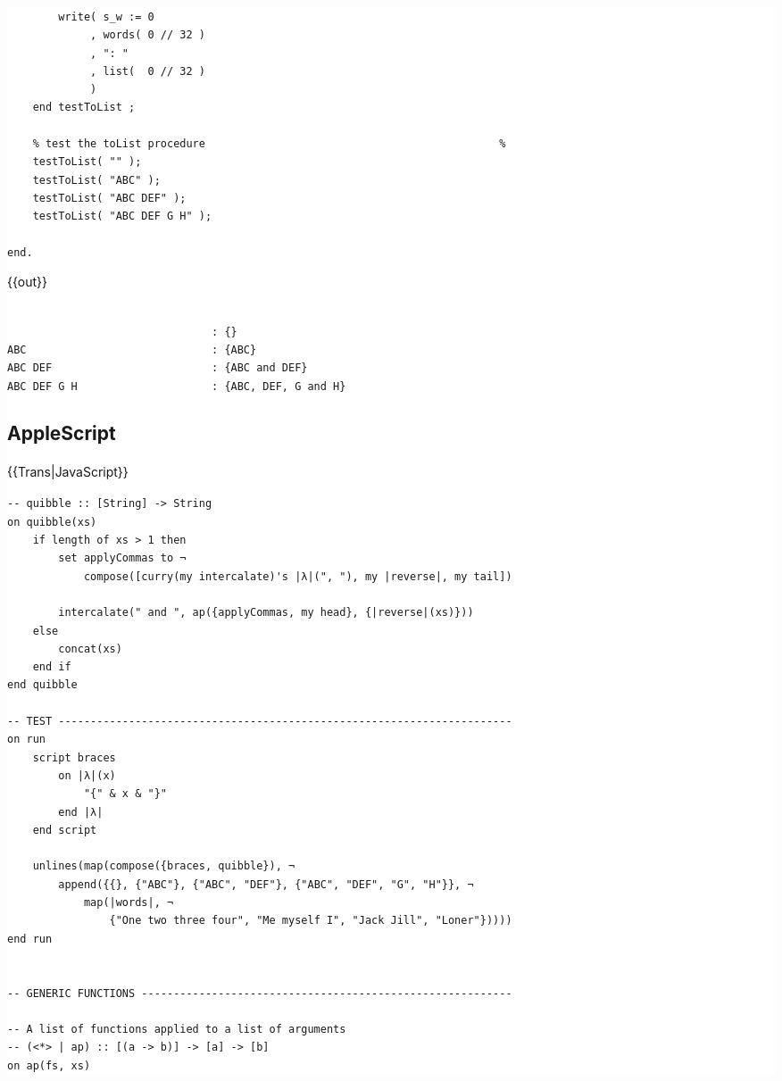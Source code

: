 ```algolw
        write( s_w := 0
             , words( 0 // 32 )
             , ": "
             , list(  0 // 32 )
             )
    end testToList ;

    % test the toList procedure                                              %
    testToList( "" );
    testToList( "ABC" );
    testToList( "ABC DEF" );
    testToList( "ABC DEF G H" );

end.
```

{{out}}

```txt

                                : {}
ABC                             : {ABC}
ABC DEF                         : {ABC and DEF}
ABC DEF G H                     : {ABC, DEF, G and H}
```




## AppleScript

{{Trans|JavaScript}}

```AppleScript
-- quibble :: [String] -> String
on quibble(xs)
    if length of xs > 1 then
        set applyCommas to ¬
            compose([curry(my intercalate)'s |λ|(", "), my |reverse|, my tail])

        intercalate(" and ", ap({applyCommas, my head}, {|reverse|(xs)}))
    else
        concat(xs)
    end if
end quibble

-- TEST -----------------------------------------------------------------------
on run
    script braces
        on |λ|(x)
            "{" & x & "}"
        end |λ|
    end script

    unlines(map(compose({braces, quibble}), ¬
        append({{}, {"ABC"}, {"ABC", "DEF"}, {"ABC", "DEF", "G", "H"}}, ¬
            map(|words|, ¬
                {"One two three four", "Me myself I", "Jack Jill", "Loner"}))))
end run


-- GENERIC FUNCTIONS ----------------------------------------------------------

-- A list of functions applied to a list of arguments
-- (<*> | ap) :: [(a -> b)] -> [a] -> [b]
on ap(fs, xs)
```